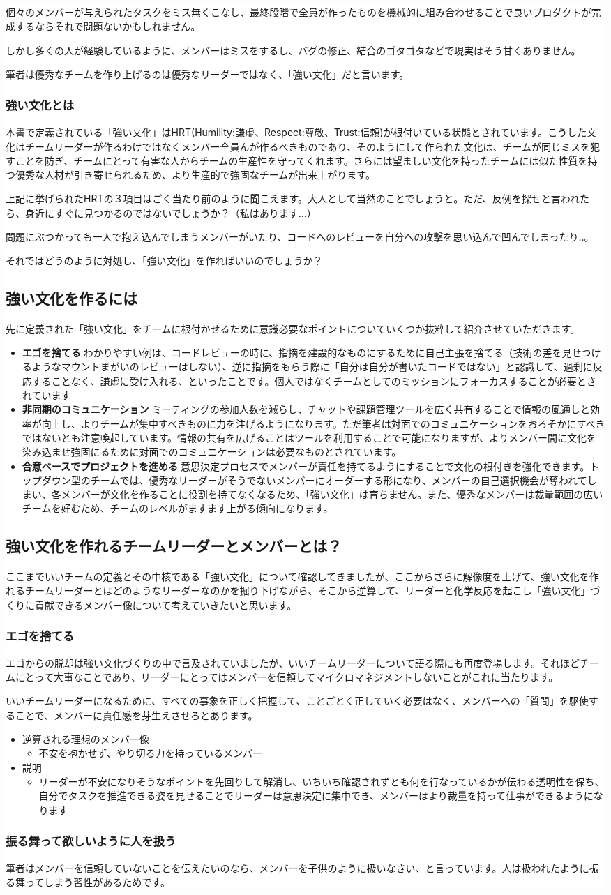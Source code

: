 個々のメンバーが与えられたタスクをミス無くこなし、最終段階で全員が作ったものを機械的に組み合わせることで良いプロダクトが完成するならそれで問題ないかもしれません。

しかし多くの人が経験しているように、メンバーはミスをするし、バグの修正、結合のゴタゴタなどで現実はそう甘くありません。

筆者は優秀なチームを作り上げるのは優秀なリーダーではなく、「強い文化」だと言います。

### 強い文化とは

本書で定義されている「強い文化」はHRT(Humility:謙虚、Respect:尊敬、Trust:信頼)が根付いている状態とされています。こうした文化はチームリーダーが作るわけではなくメンバー全員んが作るべきものであり、そのようにして作られた文化は、チームが同じミスを犯すことを防ぎ、チームにとって有害な人からチームの生産性を守ってくれます。さらには望ましい文化を持ったチームには似た性質を持つ優秀な人材が引き寄せられるため、より生産的で強固なチームが出来上がります。

上記に挙げられたHRTの３項目はごく当たり前のように聞こえます。大人として当然のことでしょうと。ただ、反例を探せと言われたら、身近にすぐに見つかるのではないでしょうか？（私はあります...）

問題にぶつかっても一人で抱え込んでしまうメンバーがいたり、コードへのレビューを自分への攻撃を思い込んで凹んでしまったり..。

それではどうのように対処し、「強い文化」を作ればいいのでしょうか？

## 強い文化を作るには

先に定義された「強い文化」をチームに根付かせるために意識必要なポイントについていくつか抜粋して紹介させていただきます。

- **エゴを捨てる**
わかりやすい例は、コードレビューの時に、指摘を建設的なものにするために自己主張を捨てる（技術の差を見せつけるようなマウントまがいのレビューはしない）、逆に指摘をもらう際に「自分は自分が書いたコードではない」と認識して、過剰に反応することなく、謙虚に受け入れる、といったことです。個人ではなくチームとしてのミッションにフォーカスすることが必要とされています
- **非同期のコミュニケーション**
ミーティングの参加人数を減らし、チャットや課題管理ツールを広く共有することで情報の風通しと効率が向上し、よりチームが集中すべきものに力を注げるようになります。ただ筆者は対面でのコミュニケーションをおろそかにすべきではないとも注意喚起しています。情報の共有を広げることはツールを利用することで可能になりますが、よりメンバー間に文化を染み込ませ強固にるために対面でのコミュニケーションは必要なものとされています。
- **合意ベースでプロジェクトを進める**
意思決定プロセスでメンバーが責任を持てるようにすることで文化の根付きを強化できます。トップダウン型のチームでは、優秀なリーダーがそうでないメンバーにオーダーする形になり、メンバーの自己選択機会が奪われてしまい、各メンバーが文化を作ることに役割を持てなくなるため、「強い文化」は育ちません。また、優秀なメンバーは裁量範囲の広いチームを好むため、チームのレベルがますます上がる傾向になります。

## 強い文化を作れるチームリーダーとメンバーとは？

ここまでいいチームの定義とその中核である「強い文化」について確認してきましたが、ここからさらに解像度を上げて、強い文化を作れるチームリーダーとはどのようなリーダーなのかを掘り下げながら、そこから逆算して、リーダーと化学反応を起こし「強い文化」づくりに貢献できるメンバー像について考えていきたいと思います。

### エゴを捨てる

エゴからの脱却は強い文化づくりの中で言及されていましたが、いいチームリーダーについて語る際にも再度登場します。それほどチームにとって大事なことであり、リーダーにとってはメンバーを信頼してマイクロマネジメントしないことがこれに当たります。

いいチームリーダーになるために、すべての事象を正しく把握して、ことごとく正していく必要はなく、メンバーへの「質問」を駆使することで、メンバーに責任感を芽生えさせろとあります。

- 逆算される理想のメンバー像
  - 不安を抱かせず、やり切る力を持っているメンバー
- 説明
  - リーダーが不安になりそうなポイントを先回りして解消し、いちいち確認されずとも何を行なっているかが伝わる透明性を保ち、自分でタスクを推進できる姿を見せることでリーダーは意思決定に集中でき、メンバーはより裁量を持って仕事ができるようになります

### 振る舞って欲しいように人を扱う

筆者はメンバーを信頼していないことを伝えたいのなら、メンバーを子供のように扱いなさい、と言っています。人は扱われたように振る舞ってしまう習性があるためです。
